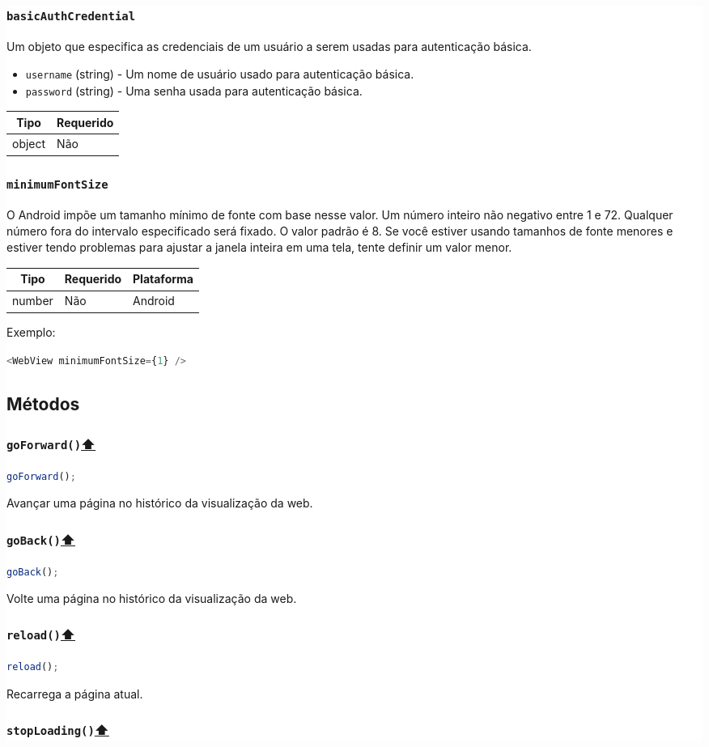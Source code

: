 ### `basicAuthCredential`

Um objeto que especifica as credenciais de um usuário a serem usadas para autenticação básica.

- `username` (string) - Um nome de usuário usado para autenticação básica.
- `password` (string) - Uma senha usada para autenticação básica.

| Tipo   | Requerido |
| ------ | --------- |
| object | Não       |

### `minimumFontSize`

O Android impõe um tamanho mínimo de fonte com base nesse valor. Um número inteiro não negativo entre 1 e 72. Qualquer número fora do intervalo especificado será fixado. O valor padrão é 8. Se você estiver usando tamanhos de fonte menores e estiver tendo problemas para ajustar a janela inteira em uma tela, tente definir um valor menor.

| Tipo   | Requerido | Plataforma |
| ------ | --------- | ---------- |
| number | Não       | Android    |

Exemplo:

```javascript
<WebView minimumFontSize={1} />
```

## Métodos

### `goForward()`[⬆](#methods-index)

```javascript
goForward();
```

Avançar uma página no histórico da visualização da web.

### `goBack()`[⬆](#methods-index)

```javascript
goBack();
```

Volte uma página no histórico da visualização da web.

### `reload()`[⬆](#methods-index)

```javascript
reload();
```

Recarrega a página atual.

### `stopLoading()`[⬆](#methods-index)
